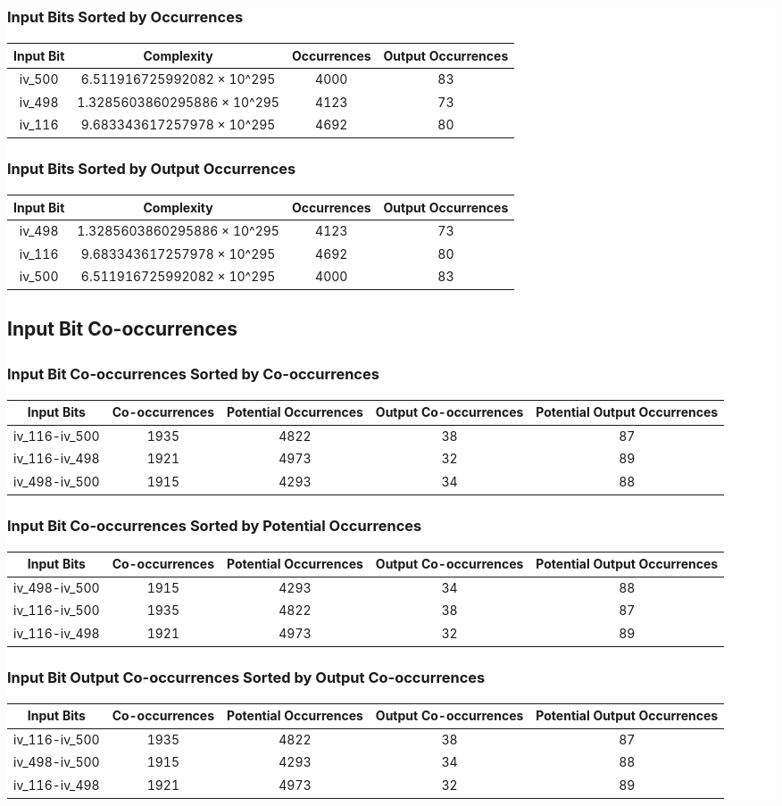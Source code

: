 ### Input Bits Sorted by Occurrences

| Input Bit | Complexity | Occurrences | Output Occurrences |
|:---------:|:----------:|:-----------:|:------------------:|
| iv_500 | 6.511916725992082 × 10^295 | 4000 | 83 |
| iv_498 | 1.3285603860295886 × 10^295 | 4123 | 73 |
| iv_116 | 9.683343617257978 × 10^295 | 4692 | 80 |

### Input Bits Sorted by Output Occurrences

| Input Bit | Complexity | Occurrences | Output Occurrences |
|:---------:|:----------:|:-----------:|:------------------:|
| iv_498 | 1.3285603860295886 × 10^295 | 4123 | 73 |
| iv_116 | 9.683343617257978 × 10^295 | 4692 | 80 |
| iv_500 | 6.511916725992082 × 10^295 | 4000 | 83 |

## Input Bit Co-occurrences

### Input Bit Co-occurrences Sorted by Co-occurrences

| Input Bits | Co-occurrences | Potential Occurrences | Output Co-occurrences | Potential Output Occurrences |
|:----------:|:--------------:|:---------------------:|:---------------------:|:----------------------------:|
| iv_116-iv_500 | 1935 | 4822 | 38 | 87 |
| iv_116-iv_498 | 1921 | 4973 | 32 | 89 |
| iv_498-iv_500 | 1915 | 4293 | 34 | 88 |

### Input Bit Co-occurrences Sorted by Potential Occurrences

| Input Bits | Co-occurrences | Potential Occurrences | Output Co-occurrences | Potential Output Occurrences |
|:----------:|:--------------:|:---------------------:|:---------------------:|:----------------------------:|
| iv_498-iv_500 | 1915 | 4293 | 34 | 88 |
| iv_116-iv_500 | 1935 | 4822 | 38 | 87 |
| iv_116-iv_498 | 1921 | 4973 | 32 | 89 |

### Input Bit Output Co-occurrences Sorted by Output Co-occurrences

| Input Bits | Co-occurrences | Potential Occurrences | Output Co-occurrences | Potential Output Occurrences |
|:----------:|:--------------:|:---------------------:|:---------------------:|:----------------------------:|
| iv_116-iv_500 | 1935 | 4822 | 38 | 87 |
| iv_498-iv_500 | 1915 | 4293 | 34 | 88 |
| iv_116-iv_498 | 1921 | 4973 | 32 | 89 |
